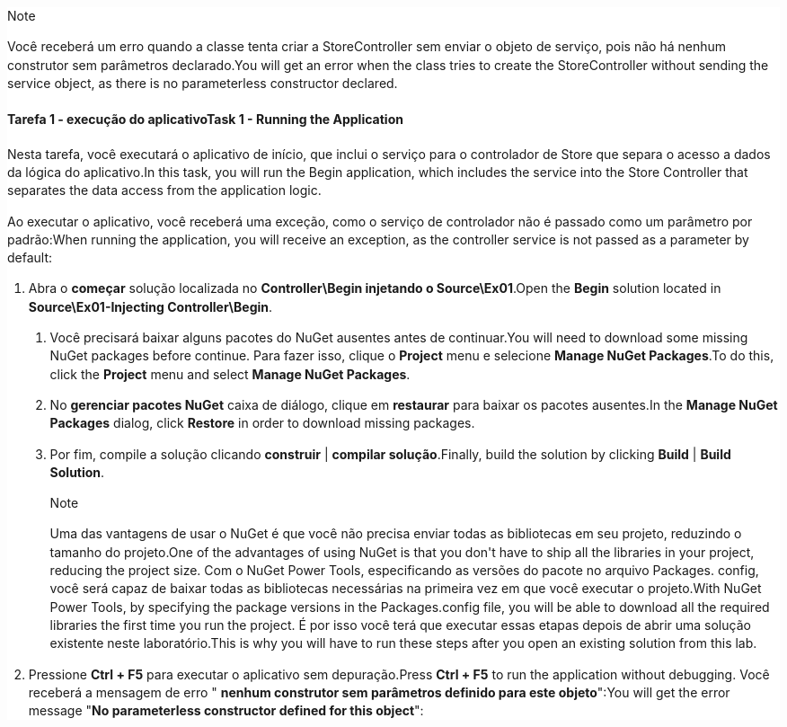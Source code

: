 > [!NOTE]
> <span data-ttu-id="b5ec5-176">Você receberá um erro quando a classe tenta criar a StoreController sem enviar o objeto de serviço, pois não há nenhum construtor sem parâmetros declarado.</span><span class="sxs-lookup"><span data-stu-id="b5ec5-176">You will get an error when the class tries to create the StoreController without sending the service object, as there is no parameterless constructor declared.</span></span>


<a id="Ex1Task1"></a>

<a id="Task_1_-_Running_the_Application"></a>
#### <a name="task-1---running-the-application"></a><span data-ttu-id="b5ec5-177">Tarefa 1 - execução do aplicativo</span><span class="sxs-lookup"><span data-stu-id="b5ec5-177">Task 1 - Running the Application</span></span>

<span data-ttu-id="b5ec5-178">Nesta tarefa, você executará o aplicativo de início, que inclui o serviço para o controlador de Store que separa o acesso a dados da lógica do aplicativo.</span><span class="sxs-lookup"><span data-stu-id="b5ec5-178">In this task, you will run the Begin application, which includes the service into the Store Controller that separates the data access from the application logic.</span></span>

<span data-ttu-id="b5ec5-179">Ao executar o aplicativo, você receberá uma exceção, como o serviço de controlador não é passado como um parâmetro por padrão:</span><span class="sxs-lookup"><span data-stu-id="b5ec5-179">When running the application, you will receive an exception, as the controller service is not passed as a parameter by default:</span></span>

1. <span data-ttu-id="b5ec5-180">Abra o **começar** solução localizada no **Controller\Begin injetando o Source\Ex01**.</span><span class="sxs-lookup"><span data-stu-id="b5ec5-180">Open the **Begin** solution located in **Source\Ex01-Injecting Controller\Begin**.</span></span>

   1. <span data-ttu-id="b5ec5-181">Você precisará baixar alguns pacotes do NuGet ausentes antes de continuar.</span><span class="sxs-lookup"><span data-stu-id="b5ec5-181">You will need to download some missing NuGet packages before continue.</span></span> <span data-ttu-id="b5ec5-182">Para fazer isso, clique o **Project** menu e selecione **Manage NuGet Packages**.</span><span class="sxs-lookup"><span data-stu-id="b5ec5-182">To do this, click the **Project** menu and select **Manage NuGet Packages**.</span></span>
   2. <span data-ttu-id="b5ec5-183">No **gerenciar pacotes NuGet** caixa de diálogo, clique em **restaurar** para baixar os pacotes ausentes.</span><span class="sxs-lookup"><span data-stu-id="b5ec5-183">In the **Manage NuGet Packages** dialog, click **Restore** in order to download missing packages.</span></span>
   3. <span data-ttu-id="b5ec5-184">Por fim, compile a solução clicando **construir** | **compilar solução**.</span><span class="sxs-lookup"><span data-stu-id="b5ec5-184">Finally, build the solution by clicking **Build** | **Build Solution**.</span></span>

      > [!NOTE]
      > <span data-ttu-id="b5ec5-185">Uma das vantagens de usar o NuGet é que você não precisa enviar todas as bibliotecas em seu projeto, reduzindo o tamanho do projeto.</span><span class="sxs-lookup"><span data-stu-id="b5ec5-185">One of the advantages of using NuGet is that you don't have to ship all the libraries in your project, reducing the project size.</span></span> <span data-ttu-id="b5ec5-186">Com o NuGet Power Tools, especificando as versões do pacote no arquivo Packages. config, você será capaz de baixar todas as bibliotecas necessárias na primeira vez em que você executar o projeto.</span><span class="sxs-lookup"><span data-stu-id="b5ec5-186">With NuGet Power Tools, by specifying the package versions in the Packages.config file, you will be able to download all the required libraries the first time you run the project.</span></span> <span data-ttu-id="b5ec5-187">É por isso você terá que executar essas etapas depois de abrir uma solução existente neste laboratório.</span><span class="sxs-lookup"><span data-stu-id="b5ec5-187">This is why you will have to run these steps after you open an existing solution from this lab.</span></span>
2. <span data-ttu-id="b5ec5-188">Pressione **Ctrl + F5** para executar o aplicativo sem depuração.</span><span class="sxs-lookup"><span data-stu-id="b5ec5-188">Press **Ctrl + F5** to run the application without debugging.</span></span> <span data-ttu-id="b5ec5-189">Você receberá a mensagem de erro &quot; **nenhum construtor sem parâmetros definido para este objeto**&quot;:</span><span class="sxs-lookup"><span data-stu-id="b5ec5-189">You will get the error message &quot;**No parameterless constructor defined for this object**&quot;:</span></span>
